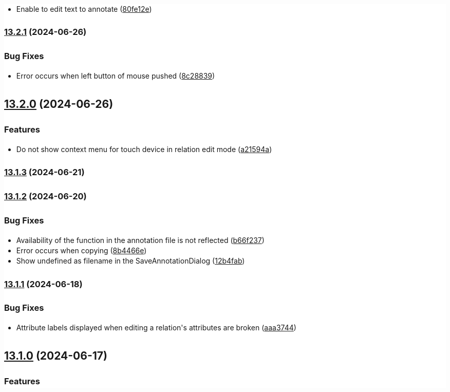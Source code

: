 * Enable to edit text to annotate ([80fe12e](https://github.com/pubannotation/textae/commit/80fe12e121809d96f4ff3e82f972b13b41cb7367))

### [13.2.1](https://github.com/pubannotation/textae/compare/v13.2.0...v13.2.1) (2024-06-26)


### Bug Fixes

* Error occurs when left button of mouse pushed ([8c28839](https://github.com/pubannotation/textae/commit/8c28839303a806961d3c86a3720d235fd9a5f4a9))

## [13.2.0](https://github.com/pubannotation/textae/compare/v13.1.3...v13.2.0) (2024-06-26)


### Features

* Do not show context menu for touch device in relation edit mode ([a21594a](https://github.com/pubannotation/textae/commit/a21594ae42f5da363ac02d66ca0b4ee690a2229c))

### [13.1.3](https://github.com/pubannotation/textae/compare/v13.1.2...v13.1.3) (2024-06-21)

### [13.1.2](https://github.com/pubannotation/textae/compare/v13.1.1...v13.1.2) (2024-06-20)


### Bug Fixes

* Availability of the function in the annotation file is not reflected ([b66f237](https://github.com/pubannotation/textae/commit/b66f23725634587e0eb3a72af5d38b162269d979))
* Error occurs when copying ([8b4466e](https://github.com/pubannotation/textae/commit/8b4466edc3d93b2bdd2ad0402da89aaa12f5a5d0))
* Show undefined as filename in the SaveAnnotationDialog ([12b4fab](https://github.com/pubannotation/textae/commit/12b4fabadb5f86c7eb83c3a62dc50fd2cc9df3b5))

### [13.1.1](https://github.com/pubannotation/textae/compare/v13.1.0...v13.1.1) (2024-06-18)


### Bug Fixes

* Attribute labels displayed when editing a relation's attributes are broken ([aaa3744](https://github.com/pubannotation/textae/commit/aaa37440995d0f9da9b2fa6284eab14ac4d66c83))

## [13.1.0](https://github.com/pubannotation/textae/compare/v13.0.1...v13.1.0) (2024-06-17)


### Features
